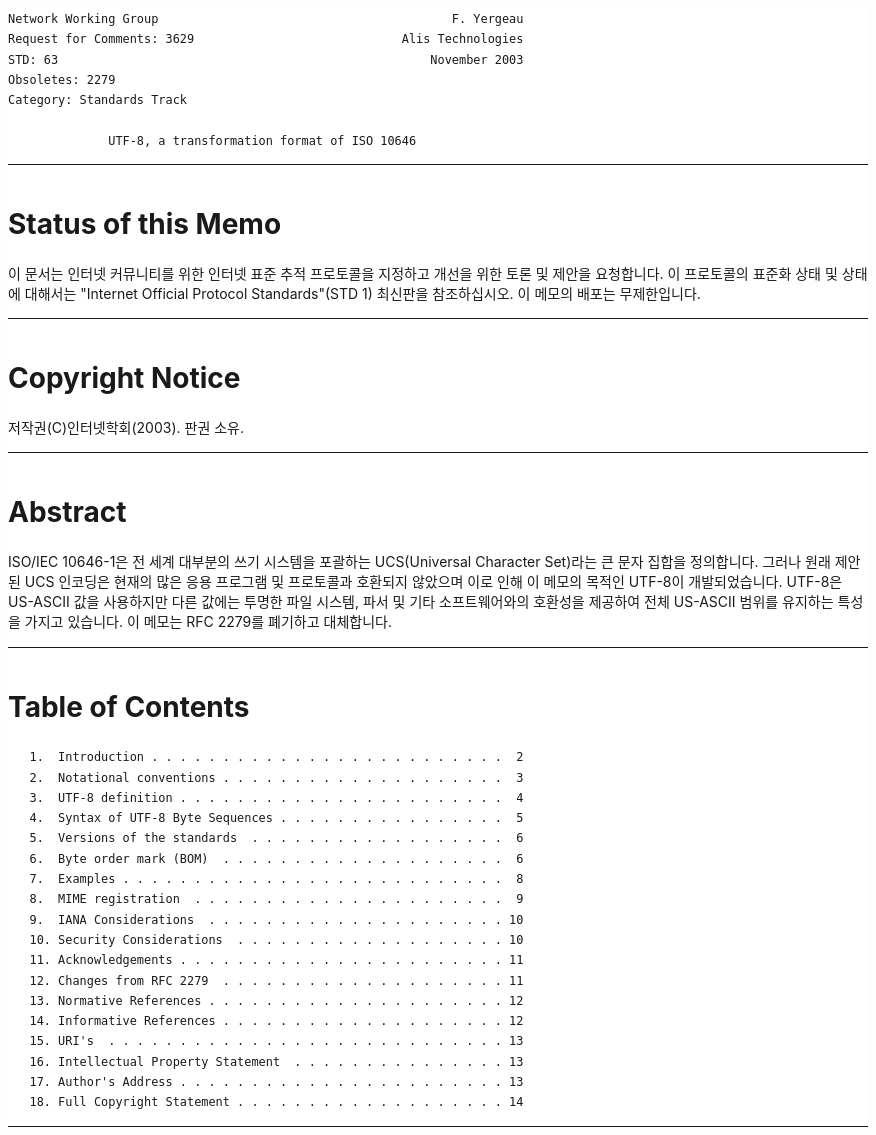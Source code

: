 

```text
Network Working Group                                         F. Yergeau
Request for Comments: 3629                             Alis Technologies
STD: 63                                                    November 2003
Obsoletes: 2279
Category: Standards Track

              UTF-8, a transformation format of ISO 10646
```

---
# **Status of this Memo**

이 문서는 인터넷 커뮤니티를 위한 인터넷 표준 추적 프로토콜을 지정하고 개선을 위한 토론 및 제안을 요청합니다. 이 프로토콜의 표준화 상태 및 상태에 대해서는 "Internet Official Protocol Standards"\(STD 1\) 최신판을 참조하십시오. 이 메모의 배포는 무제한입니다.

---
# **Copyright Notice**

저작권\(C\)인터넷학회\(2003\). 판권 소유.

---
# **Abstract**

ISO/IEC 10646-1은 전 세계 대부분의 쓰기 시스템을 포괄하는 UCS\(Universal Character Set\)라는 큰 문자 집합을 정의합니다. 그러나 원래 제안된 UCS 인코딩은 현재의 많은 응용 프로그램 및 프로토콜과 호환되지 않았으며 이로 인해 이 메모의 목적인 UTF-8이 개발되었습니다. UTF-8은 US-ASCII 값을 사용하지만 다른 값에는 투명한 파일 시스템, 파서 및 기타 소프트웨어와의 호환성을 제공하여 전체 US-ASCII 범위를 유지하는 특성을 가지고 있습니다. 이 메모는 RFC 2279를 폐기하고 대체합니다.

---
# **Table of Contents**

```text
   1.  Introduction . . . . . . . . . . . . . . . . . . . . . . . . .  2
   2.  Notational conventions . . . . . . . . . . . . . . . . . . . .  3
   3.  UTF-8 definition . . . . . . . . . . . . . . . . . . . . . . .  4
   4.  Syntax of UTF-8 Byte Sequences . . . . . . . . . . . . . . . .  5
   5.  Versions of the standards  . . . . . . . . . . . . . . . . . .  6
   6.  Byte order mark (BOM)  . . . . . . . . . . . . . . . . . . . .  6
   7.  Examples . . . . . . . . . . . . . . . . . . . . . . . . . . .  8
   8.  MIME registration  . . . . . . . . . . . . . . . . . . . . . .  9
   9.  IANA Considerations  . . . . . . . . . . . . . . . . . . . . . 10
   10. Security Considerations  . . . . . . . . . . . . . . . . . . . 10
   11. Acknowledgements . . . . . . . . . . . . . . . . . . . . . . . 11
   12. Changes from RFC 2279  . . . . . . . . . . . . . . . . . . . . 11
   13. Normative References . . . . . . . . . . . . . . . . . . . . . 12
   14. Informative References . . . . . . . . . . . . . . . . . . . . 12
   15. URI's  . . . . . . . . . . . . . . . . . . . . . . . . . . . . 13
   16. Intellectual Property Statement  . . . . . . . . . . . . . . . 13
   17. Author's Address . . . . . . . . . . . . . . . . . . . . . . . 13
   18. Full Copyright Statement . . . . . . . . . . . . . . . . . . . 14
```

---